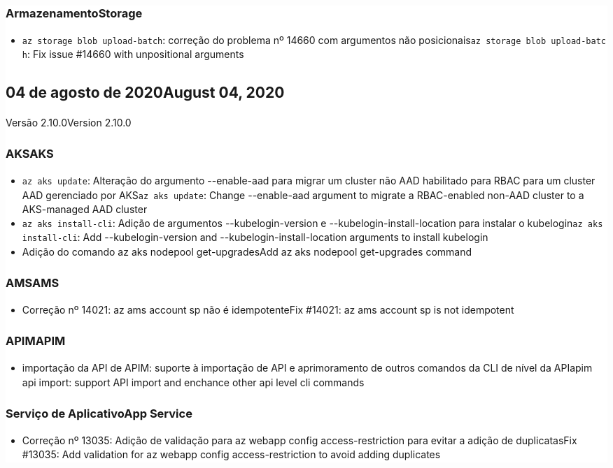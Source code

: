 ### <a name="storage"></a><span data-ttu-id="3c5b0-427">Armazenamento</span><span class="sxs-lookup"><span data-stu-id="3c5b0-427">Storage</span></span>

* <span data-ttu-id="3c5b0-428">`az storage blob upload-batch`: correção do problema nº 14660 com argumentos não posicionais</span><span class="sxs-lookup"><span data-stu-id="3c5b0-428">`az storage blob upload-batch`: Fix issue #14660 with unpositional arguments</span></span>

## <a name="august-04-2020"></a><span data-ttu-id="3c5b0-429">04 de agosto de 2020</span><span class="sxs-lookup"><span data-stu-id="3c5b0-429">August 04, 2020</span></span>

<span data-ttu-id="3c5b0-430">Versão 2.10.0</span><span class="sxs-lookup"><span data-stu-id="3c5b0-430">Version 2.10.0</span></span>

### <a name="aks"></a><span data-ttu-id="3c5b0-431">AKS</span><span class="sxs-lookup"><span data-stu-id="3c5b0-431">AKS</span></span>

* <span data-ttu-id="3c5b0-432">`az aks update`: Alteração do argumento --enable-aad para migrar um cluster não AAD habilitado para RBAC para um cluster AAD gerenciado por AKS</span><span class="sxs-lookup"><span data-stu-id="3c5b0-432">`az aks update`: Change --enable-aad argument to migrate a RBAC-enabled non-AAD cluster to a AKS-managed AAD cluster</span></span>
* <span data-ttu-id="3c5b0-433">`az aks install-cli`: Adição de argumentos --kubelogin-version e --kubelogin-install-location para instalar o kubelogin</span><span class="sxs-lookup"><span data-stu-id="3c5b0-433">`az aks install-cli`: Add --kubelogin-version and --kubelogin-install-location arguments to install kubelogin</span></span>
* <span data-ttu-id="3c5b0-434">Adição do comando az aks nodepool get-upgrades</span><span class="sxs-lookup"><span data-stu-id="3c5b0-434">Add az aks nodepool get-upgrades command</span></span>

### <a name="ams"></a><span data-ttu-id="3c5b0-435">AMS</span><span class="sxs-lookup"><span data-stu-id="3c5b0-435">AMS</span></span>

* <span data-ttu-id="3c5b0-436">Correção nº 14021: az ams account sp não é idempotente</span><span class="sxs-lookup"><span data-stu-id="3c5b0-436">Fix #14021: az ams account sp is not idempotent</span></span>

### <a name="apim"></a><span data-ttu-id="3c5b0-437">APIM</span><span class="sxs-lookup"><span data-stu-id="3c5b0-437">APIM</span></span>

* <span data-ttu-id="3c5b0-438">importação da API de APIM: suporte à importação de API e aprimoramento de outros comandos da CLI de nível da API</span><span class="sxs-lookup"><span data-stu-id="3c5b0-438">apim api import: support API import and enchance other api level cli commands</span></span>

### <a name="app-service"></a><span data-ttu-id="3c5b0-439">Serviço de Aplicativo</span><span class="sxs-lookup"><span data-stu-id="3c5b0-439">App Service</span></span>

* <span data-ttu-id="3c5b0-440">Correção nº 13035: Adição de validação para az webapp config access-restriction para evitar a adição de duplicatas</span><span class="sxs-lookup"><span data-stu-id="3c5b0-440">Fix #13035: Add validation for az webapp config access-restriction to avoid adding duplicates</span></span>

